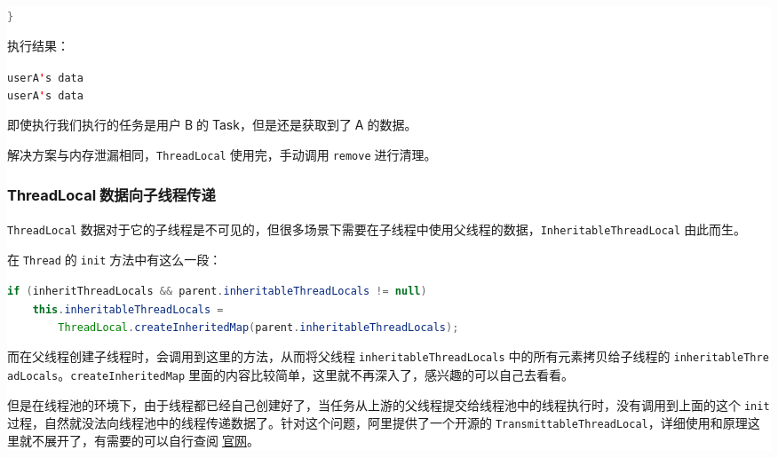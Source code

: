 ```java
}
```

执行结果：

```java
userA's data
userA's data
```

即使执行我们执行的任务是用户 B 的 Task，但是还是获取到了 A 的数据。

解决方案与内存泄漏相同，`ThreadLocal` 使用完，手动调用 `remove` 进行清理。

### ThreadLocal 数据向子线程传递

`ThreadLocal` 数据对于它的子线程是不可见的，但很多场景下需要在子线程中使用父线程的数据，`InheritableThreadLocal` 由此而生。

在 `Thread` 的 `init` 方法中有这么一段：

```java
if (inheritThreadLocals && parent.inheritableThreadLocals != null)     
    this.inheritableThreadLocals =                                     
        ThreadLocal.createInheritedMap(parent.inheritableThreadLocals);
```

而在父线程创建子线程时，会调用到这里的方法，从而将父线程 `inheritableThreadLocals` 中的所有元素拷贝给子线程的 `inheritableThreadLocals`。`createInheritedMap` 里面的内容比较简单，这里就不再深入了，感兴趣的可以自己去看看。

但是在线程池的环境下，由于线程都已经自己创建好了，当任务从上游的父线程提交给线程池中的线程执行时，没有调用到上面的这个 `init` 过程，自然就没法向线程池中的线程传递数据了。针对这个问题，阿里提供了一个开源的 `TransmittableThreadLocal`，详细使用和原理这里就不展开了，有需要的可以自行查阅 [官网](https://github.com/alibaba/transmittable-thread-local)。